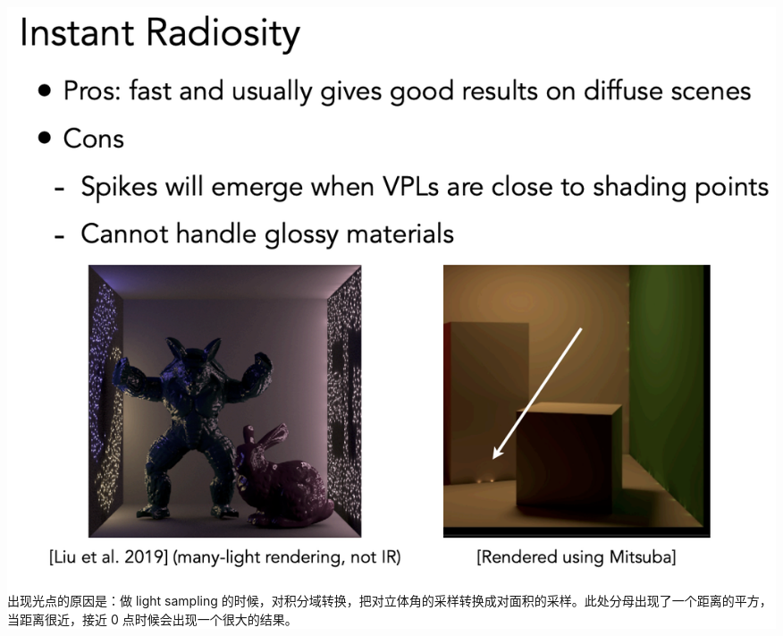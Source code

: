 ​![image](./images/图形学/image-20230817210606-nird8z3.png)​

出现光点的原因是：做 light sampling 的时候，对积分域转换，把对立体角的采样转换成对面积的采样。此处分母出现了一个距离的平方，当距离很近，接近 0 点时候会出现一个很大的结果。
